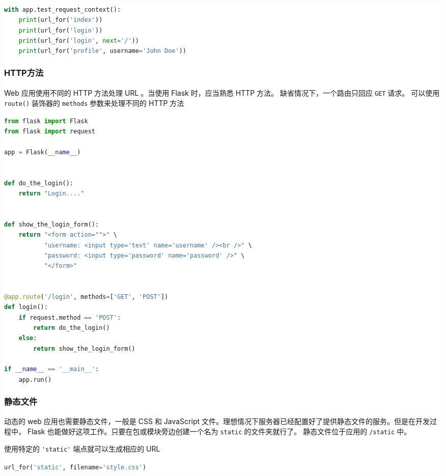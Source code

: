 ```python
with app.test_request_context():
    print(url_for('index'))
    print(url_for('login'))
    print(url_for('login', next='/'))
    print(url_for('profile', username='John Doe'))
```



### HTTP方法

Web 应用使用不同的 HTTP 方法处理 URL 。当使用 Flask 时，应当熟悉 HTTP 方法。 缺省情况下，一个路由只回应 `GET` 请求。 可以使用 `route()` 装饰器的 `methods` 参数来处理不同的 HTTP 方法

```python
from flask import Flask
from flask import request

app = Flask(__name__)


def do_the_login():
    return "Login...."


def show_the_login_form():
    return "<form action="">" \
           "username: <input type='text' name='username' /><br />" \
           "password: <input type='password' name='password' />" \
           "</form>"


@app.route('/login', methods=['GET', 'POST'])
def login():
    if request.method == 'POST':
        return do_the_login()
    else:
        return show_the_login_form()

if __name__ == '__main__':
    app.run()
```



### 静态文件

动态的 web 应用也需要静态文件，一般是 CSS 和 JavaScript 文件。理想情况下服务器已经配置好了提供静态文件的服务。但是在开发过程中， Flask 也能做好这项工作。只要在包或模块旁边创建一个名为 `static` 的文件夹就行了。 静态文件位于应用的 `/static` 中。

使用特定的 `'static'` 端点就可以生成相应的 URL

```python
url_for('static', filename='style.css')
```

